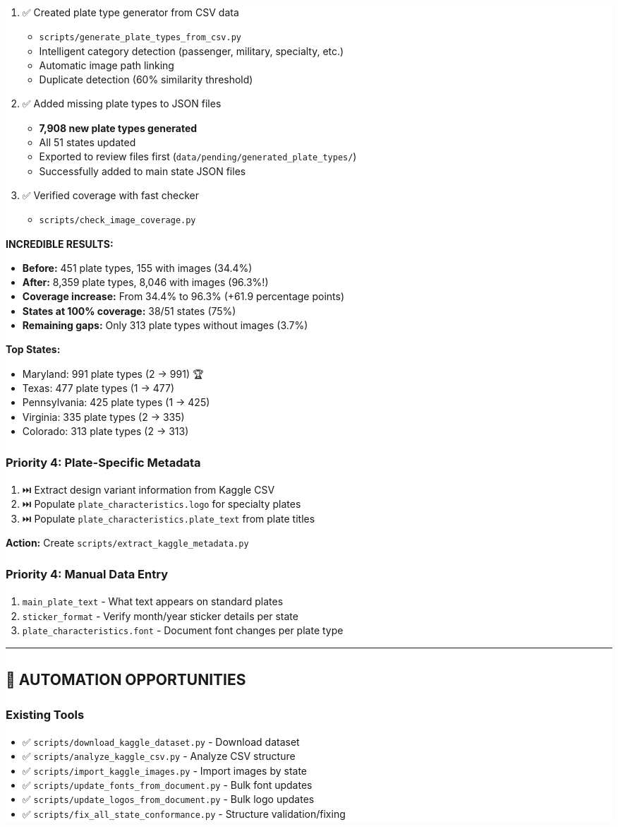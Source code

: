 1. ✅ Created plate type generator from CSV data
   - `scripts/generate_plate_types_from_csv.py`
   - Intelligent category detection (passenger, military, specialty, etc.)
   - Automatic image path linking
   - Duplicate detection (60% similarity threshold)

2. ✅ Added missing plate types to JSON files
   - **7,908 new plate types generated**
   - All 51 states updated
   - Exported to review files first (`data/pending/generated_plate_types/`)
   - Successfully added to main state JSON files

3. ✅ Verified coverage with fast checker
   - `scripts/check_image_coverage.py`

**INCREDIBLE RESULTS:**
- **Before:** 451 plate types, 155 with images (34.4%)
- **After:** 8,359 plate types, 8,046 with images (96.3%!)
- **Coverage increase:** From 34.4% to 96.3% (+61.9 percentage points)
- **States at 100% coverage:** 38/51 states (75%)
- **Remaining gaps:** Only 313 plate types without images (3.7%)

**Top States:**
- Maryland: 991 plate types (2 → 991) 🏆
- Texas: 477 plate types (1 → 477)
- Pennsylvania: 425 plate types (1 → 425)
- Virginia: 335 plate types (2 → 335)
- Colorado: 313 plate types (2 → 313)

### Priority 4: Plate-Specific Metadata
1. ⏭️ Extract design variant information from Kaggle CSV
2. ⏭️ Populate `plate_characteristics.logo` for specialty plates
3. ⏭️ Populate `plate_characteristics.plate_text` from plate titles

**Action:** Create `scripts/extract_kaggle_metadata.py`

### Priority 4: Manual Data Entry
1. `main_plate_text` - What text appears on standard plates
2. `sticker_format` - Verify month/year sticker details per state
3. `plate_characteristics.font` - Document font changes per plate type

---

## 🚀 AUTOMATION OPPORTUNITIES

### Existing Tools
- ✅ `scripts/download_kaggle_dataset.py` - Download dataset
- ✅ `scripts/analyze_kaggle_csv.py` - Analyze CSV structure
- ✅ `scripts/import_kaggle_images.py` - Import images by state
- ✅ `scripts/update_fonts_from_document.py` - Bulk font updates
- ✅ `scripts/update_logos_from_document.py` - Bulk logo updates
- ✅ `scripts/fix_all_state_conformance.py` - Structure validation/fixing
